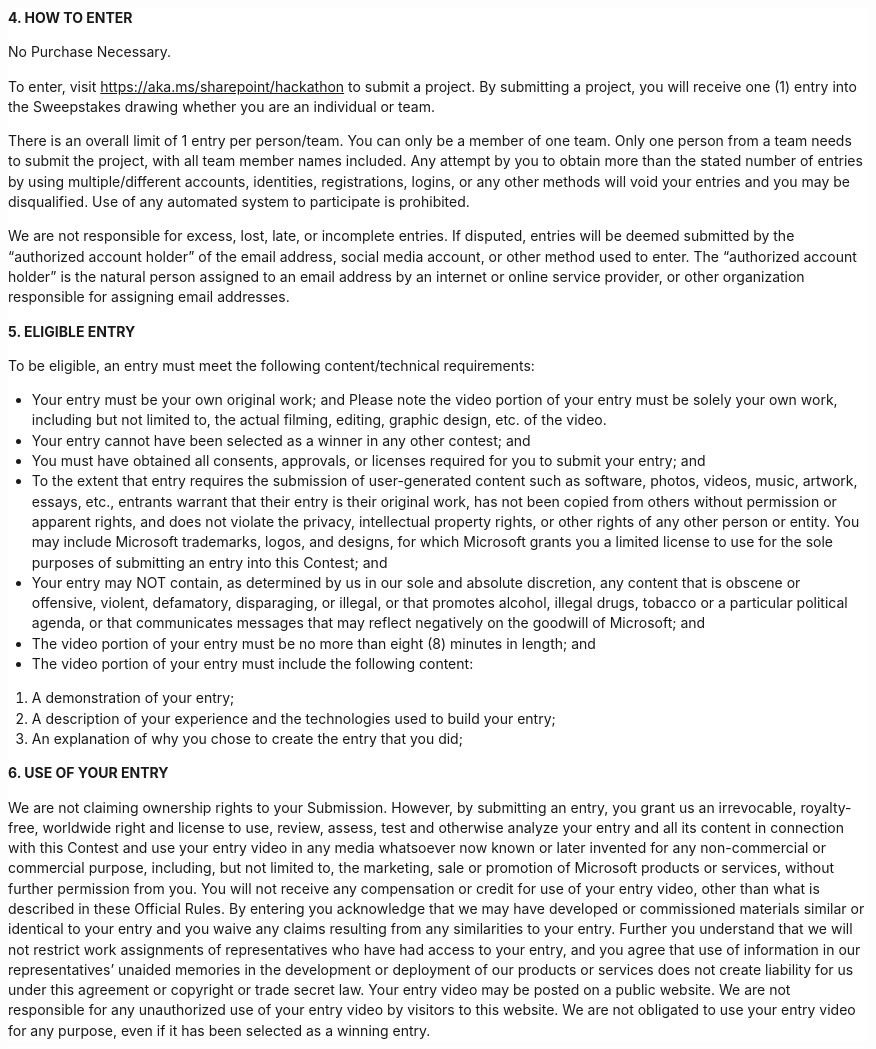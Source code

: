 **4. HOW TO ENTER**

No Purchase Necessary.

To enter, visit <https://aka.ms/sharepoint/hackathon> to submit a project. By submitting a project, you will receive one (1) entry into the Sweepstakes drawing whether you are an individual or team.

There is an overall limit of 1 entry per person/team. You can only be a member of one team. Only one person from a team needs to submit the project, with all team member names included. Any attempt by you to obtain more than the stated number of entries by using multiple/different accounts, identities, registrations, logins, or any other methods will void your entries and you may be disqualified. Use of any automated system to participate is prohibited.

We are not responsible for excess, lost, late, or incomplete entries. If disputed, entries will be deemed submitted by the “authorized account holder” of the email address, social media account, or other method used to enter. The “authorized account holder” is the natural person assigned to an email address by an internet or online service provider, or other organization responsible for assigning email addresses.


**5. ELIGIBLE ENTRY**

To be eligible, an entry must meet the following content/technical requirements:

- Your entry must be your own original work; and
Please note the video portion of your entry must be solely your own work, including but not limited to, the actual filming, editing, graphic design, etc. of the video.
- Your entry cannot have been selected as a winner in any other contest; and
- You must have obtained all consents, approvals, or licenses required for you to submit your entry; and
- To the extent that entry requires the submission of user-generated content such as software, photos, videos, music, artwork, essays, etc., entrants warrant that their entry is their original work, has not been copied from others without permission or apparent rights, and does not violate the privacy, intellectual property rights, or other rights of any other person or entity. You may include Microsoft trademarks, logos, and designs, for which Microsoft grants you a limited license to use for the sole purposes of submitting an entry into this Contest; and
- Your entry may NOT contain, as determined by us in our sole and absolute discretion, any content that is obscene or offensive, violent, defamatory, disparaging, or illegal, or that promotes alcohol, illegal drugs, tobacco or a particular political agenda, or that communicates messages that may reflect negatively on the goodwill of Microsoft; and
- The video portion of your entry must be no more than eight (8) minutes in length; and
- The video portion of your entry must include the following content:
1. A demonstration of your entry;
2. A description of your experience and the technologies used to build your entry;
3. An explanation of why you chose to create the entry that you did;

**6. USE OF YOUR ENTRY**

We are not claiming ownership rights to your Submission. However, by submitting an entry, you grant us an irrevocable, royalty-free, worldwide right and license to use, review, assess, test and otherwise analyze your entry and all its content in connection with this Contest and use your entry video in any media whatsoever now known or later invented for any non-commercial or commercial purpose, including, but not limited to, the marketing, sale or promotion of Microsoft products or services, without further permission from you. You will not receive any compensation or credit for use of your entry video, other than what is described in these Official Rules.
By entering you acknowledge that we may have developed or commissioned materials similar or identical to your entry and you waive any claims resulting from any similarities to your entry. Further you understand that we will not restrict work assignments of representatives who have had access to your entry, and you agree that use of information in our representatives’ unaided memories in the development or deployment of our products or services does not create liability for us under this agreement or copyright or trade secret law.
Your entry video may be posted on a public website. We are not responsible for any unauthorized use of your entry video by visitors to this website. We are not obligated to use your entry video for any purpose, even if it has been selected as a winning entry.
